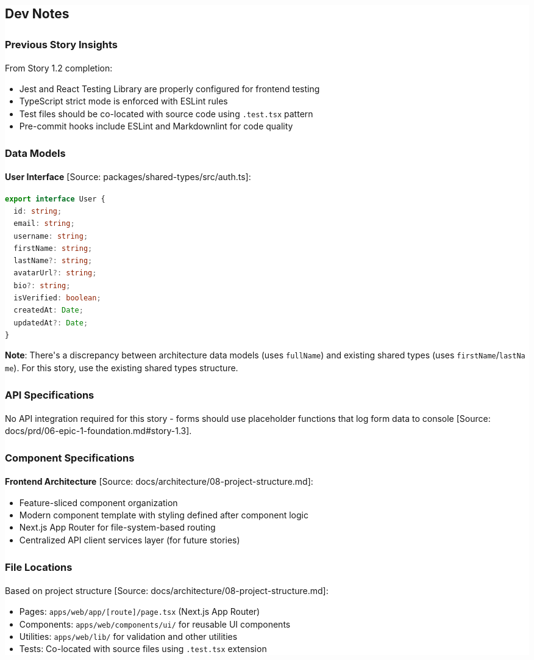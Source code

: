 ## Dev Notes

### Previous Story Insights

From Story 1.2 completion:

- Jest and React Testing Library are properly configured for frontend testing
- TypeScript strict mode is enforced with ESLint rules
- Test files should be co-located with source code using `.test.tsx` pattern
- Pre-commit hooks include ESLint and Markdownlint for code quality

### Data Models

**User Interface** [Source: packages/shared-types/src/auth.ts]:

```typescript
export interface User {
  id: string;
  email: string;
  username: string;
  firstName: string;
  lastName?: string;
  avatarUrl?: string;
  bio?: string;
  isVerified: boolean;
  createdAt: Date;
  updatedAt?: Date;
}
```

**Note**: There's a discrepancy between architecture data models (uses `fullName`) and existing shared types (uses
`firstName`/`lastName`). For this story, use the existing shared types structure.

### API Specifications

No API integration required for this story - forms should use placeholder functions that log form data to console
[Source: docs/prd/06-epic-1-foundation.md#story-1.3].

### Component Specifications

**Frontend Architecture** [Source: docs/architecture/08-project-structure.md]:

- Feature-sliced component organization
- Modern component template with styling defined after component logic
- Next.js App Router for file-system-based routing
- Centralized API client services layer (for future stories)

### File Locations

Based on project structure [Source: docs/architecture/08-project-structure.md]:

- Pages: `apps/web/app/[route]/page.tsx` (Next.js App Router)
- Components: `apps/web/components/ui/` for reusable UI components
- Utilities: `apps/web/lib/` for validation and other utilities
- Tests: Co-located with source files using `.test.tsx` extension
